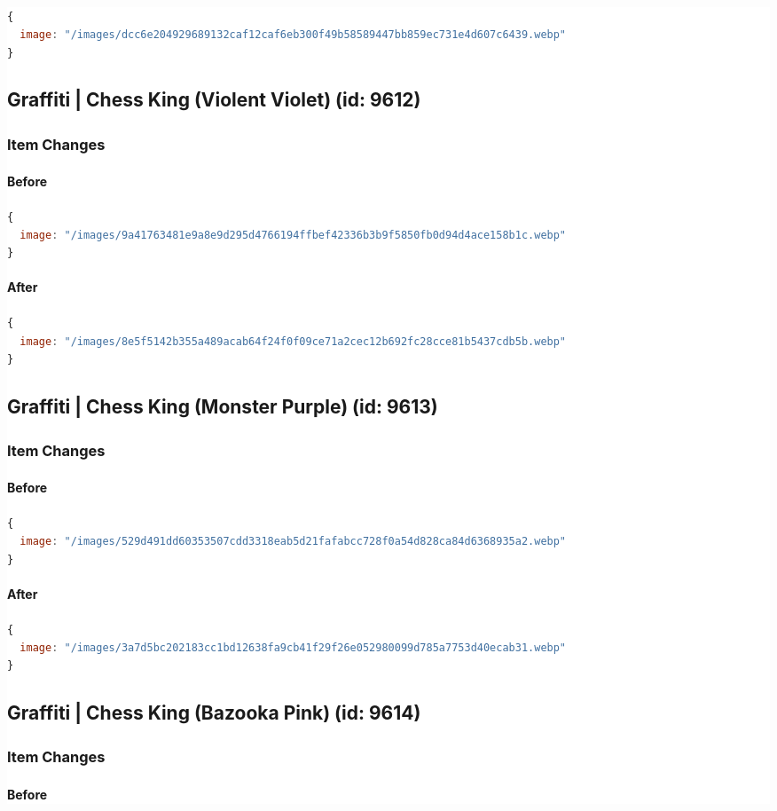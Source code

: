 ```javascript
{
  image: "/images/dcc6e204929689132caf12caf6eb300f49b58589447bb859ec731e4d607c6439.webp"
}
```



## Graffiti | Chess King (Violent Violet) (id: 9612)

### Item Changes

#### Before

```javascript
{
  image: "/images/9a41763481e9a8e9d295d4766194ffbef42336b3b9f5850fb0d94d4ace158b1c.webp"
}
```
#### After

```javascript
{
  image: "/images/8e5f5142b355a489acab64f24f0f09ce71a2cec12b692fc28cce81b5437cdb5b.webp"
}
```



## Graffiti | Chess King (Monster Purple) (id: 9613)

### Item Changes

#### Before

```javascript
{
  image: "/images/529d491dd60353507cdd3318eab5d21fafabcc728f0a54d828ca84d6368935a2.webp"
}
```
#### After

```javascript
{
  image: "/images/3a7d5bc202183cc1bd12638fa9cb41f29f26e052980099d785a7753d40ecab31.webp"
}
```



## Graffiti | Chess King (Bazooka Pink) (id: 9614)

### Item Changes

#### Before
